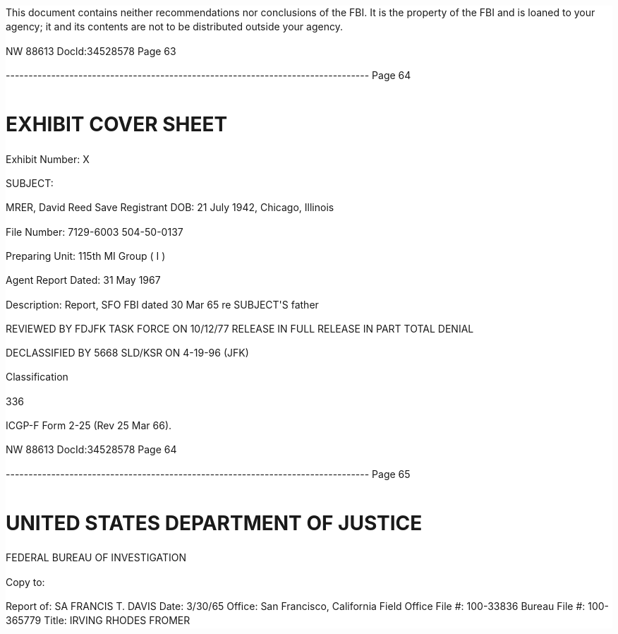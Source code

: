 This document contains neither recommendations nor conclusions of the FBI. It is the property of the FBI and is loaned to your agency; it and its contents are not to be distributed outside your agency.

NW 88613 Docld:34528578 Page 63


-------------------------------------------------------------------------------- Page 64

# EXHIBIT COVER SHEET

Exhibit Number: X

SUBJECT:

MRER, David Reed
Save Registrant
DOB: 21 July 1942, Chicago, Illinois

File Number: 7129-6003 504-50-0137

Preparing Unit: 115th MI Group ( I )

Agent Report Dated: 31 May 1967

Description: Report, SFO FBI dated 30 Mar 65 re SUBJECT'S father

REVIEWED BY FDJFK TASK FORCE
ON 10/12/77
RELEASE IN FULL
RELEASE IN PART
TOTAL DENIAL

DECLASSIFIED BY 5668 SLD/KSR
ON 4-19-96 (JFK)

Classification

336

ICGP-F Form 2-25
(Rev 25 Mar 66).

NW 88613 DocId:34528578 Page 64


-------------------------------------------------------------------------------- Page 65

# UNITED STATES DEPARTMENT OF JUSTICE
FEDERAL BUREAU OF INVESTIGATION

Copy to:

Report of:
SA FRANCIS T. DAVIS
Date: 3/30/65
Office: San Francisco, California
Field Office File #:
100-33836
Bureau File #:
100-365779
Title:
IRVING RHODES FROMER
